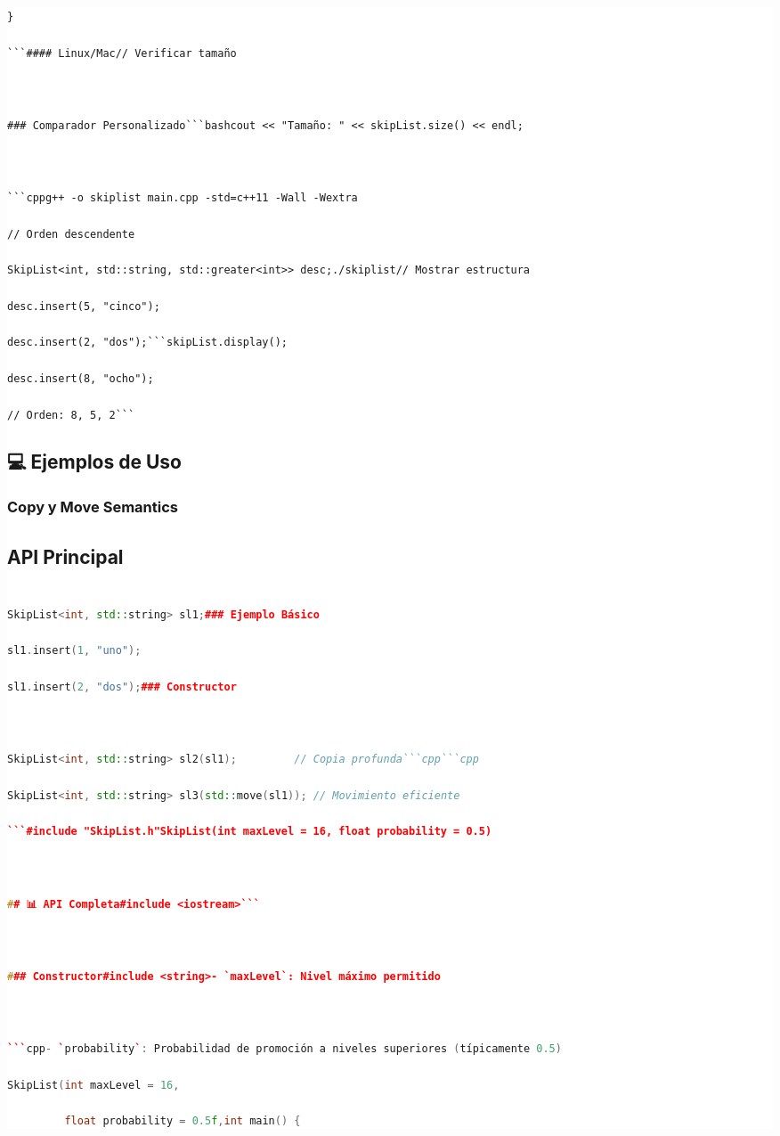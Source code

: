 ```powershellskipList.insert(10, "diez");
}

```#### Linux/Mac// Verificar tamaño



### Comparador Personalizado```bashcout << "Tamaño: " << skipList.size() << endl;



```cppg++ -o skiplist main.cpp -std=c++11 -Wall -Wextra

// Orden descendente

SkipList<int, std::string, std::greater<int>> desc;./skiplist// Mostrar estructura

desc.insert(5, "cinco");

desc.insert(2, "dos");```skipList.display();

desc.insert(8, "ocho");

// Orden: 8, 5, 2```

```

## 💻 Ejemplos de Uso

### Copy y Move Semantics

## API Principal

```cpp

SkipList<int, std::string> sl1;### Ejemplo Básico

sl1.insert(1, "uno");

sl1.insert(2, "dos");### Constructor



SkipList<int, std::string> sl2(sl1);         // Copia profunda```cpp```cpp

SkipList<int, std::string> sl3(std::move(sl1)); // Movimiento eficiente

```#include "SkipList.h"SkipList(int maxLevel = 16, float probability = 0.5)



## 📊 API Completa#include <iostream>```



### Constructor#include <string>- `maxLevel`: Nivel máximo permitido



```cpp- `probability`: Probabilidad de promoción a niveles superiores (típicamente 0.5)

SkipList(int maxLevel = 16, 

         float probability = 0.5f,int main() {
```